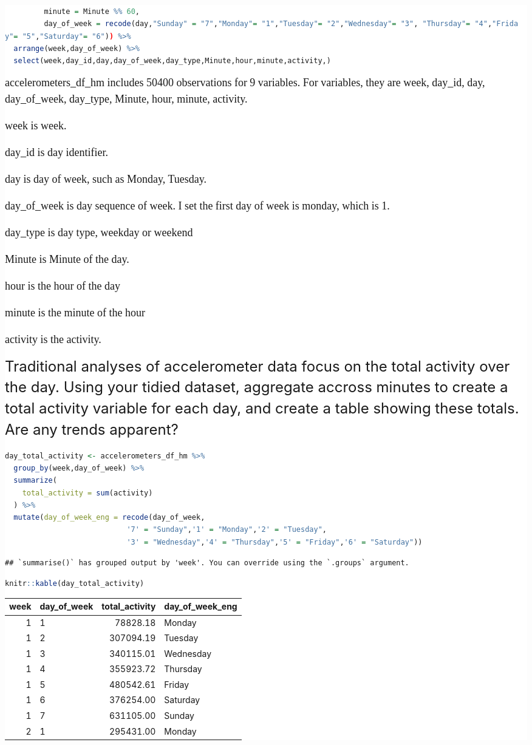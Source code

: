``` r
         minute = Minute %% 60,
         day_of_week = recode(day,"Sunday" = "7","Monday"= "1","Tuesday"= "2","Wednesday"= "3", "Thursday"= "4","Friday"= "5","Saturday"= "6")) %>% 
  arrange(week,day_of_week) %>% 
  select(week,day_id,day,day_of_week,day_type,Minute,hour,minute,activity,)
```

<font size = 4 face="Times New Roman"> accelerometers\_df\_hm includes
50400 observations for 9 variables. For variables, they are week,
day\_id, day, day\_of\_week, day\_type, Minute, hour, minute, activity.

week is week.

day\_id is day identifier.

day is day of week, such as Monday, Tuesday.

day\_of\_week is day sequence of week. I set the first day of week is
monday, which is 1.

day\_type is day type, weekday or weekend

Minute is Minute of the day.

hour is the hour of the day

minute is the minute of the hour

activity is the activity. </font>

<font size = 5>Traditional analyses of accelerometer data focus on the
total activity over the day. Using your tidied dataset, aggregate
accross minutes to create a total activity variable for each day, and
create a table showing these totals. Are any trends apparent?</font>

``` r
day_total_activity <- accelerometers_df_hm %>% 
  group_by(week,day_of_week) %>% 
  summarize(
    total_activity = sum(activity)
  ) %>% 
  mutate(day_of_week_eng = recode(day_of_week, 
                            '7' = "Sunday",'1' = "Monday",'2' = "Tuesday",
                            '3' = "Wednesday",'4' = "Thursday",'5' = "Friday",'6' = "Saturday"))
```

    ## `summarise()` has grouped output by 'week'. You can override using the `.groups` argument.

``` r
knitr::kable(day_total_activity)
```

| week | day\_of\_week | total\_activity | day\_of\_week\_eng |
|-----:|:--------------|----------------:|:-------------------|
|    1 | 1             |        78828.18 | Monday             |
|    1 | 2             |       307094.19 | Tuesday            |
|    1 | 3             |       340115.01 | Wednesday          |
|    1 | 4             |       355923.72 | Thursday           |
|    1 | 5             |       480542.61 | Friday             |
|    1 | 6             |       376254.00 | Saturday           |
|    1 | 7             |       631105.00 | Sunday             |
|    2 | 1             |       295431.00 | Monday             |